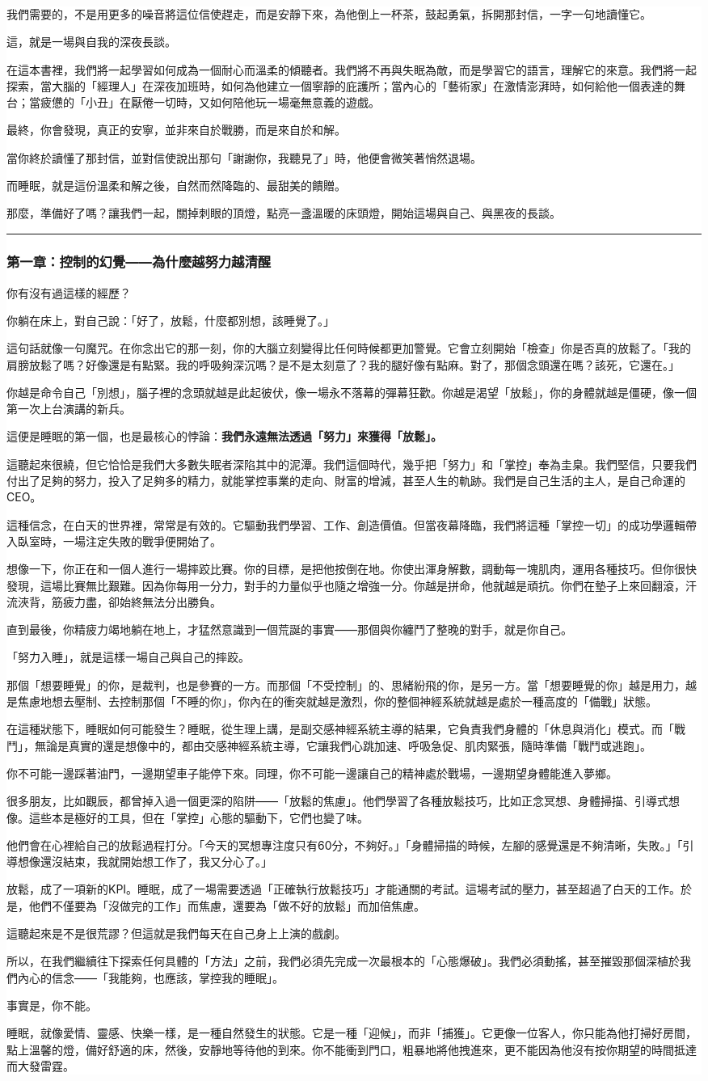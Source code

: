我們需要的，不是用更多的噪音將這位信使趕走，而是安靜下來，為他倒上一杯茶，鼓起勇氣，拆開那封信，一字一句地讀懂它。

這，就是一場與自我的深夜長談。

在這本書裡，我們將一起學習如何成為一個耐心而溫柔的傾聽者。我們將不再與失眠為敵，而是學習它的語言，理解它的來意。我們將一起探索，當大腦的「經理人」在深夜加班時，如何為他建立一個寧靜的庇護所；當內心的「藝術家」在激情澎湃時，如何給他一個表達的舞台；當疲憊的「小丑」在厭倦一切時，又如何陪他玩一場毫無意義的遊戲。

最終，你會發現，真正的安寧，並非來自於戰勝，而是來自於和解。

當你終於讀懂了那封信，並對信使說出那句「謝謝你，我聽見了」時，他便會微笑著悄然退場。

而睡眠，就是這份溫柔和解之後，自然而然降臨的、最甜美的饋贈。

那麼，準備好了嗎？讓我們一起，關掉刺眼的頂燈，點亮一盞溫暖的床頭燈，開始這場與自己、與黑夜的長談。

---

### **第一章：控制的幻覺——為什麼越努力越清醒**

你有沒有過這樣的經歷？

你躺在床上，對自己說：「好了，放鬆，什麼都別想，該睡覺了。」

這句話就像一句魔咒。在你念出它的那一刻，你的大腦立刻變得比任何時候都更加警覺。它會立刻開始「檢查」你是否真的放鬆了。「我的肩膀放鬆了嗎？好像還是有點緊。我的呼吸夠深沉嗎？是不是太刻意了？我的腿好像有點麻。對了，那個念頭還在嗎？該死，它還在。」

你越是命令自己「別想」，腦子裡的念頭就越是此起彼伏，像一場永不落幕的彈幕狂歡。你越是渴望「放鬆」，你的身體就越是僵硬，像一個第一次上台演講的新兵。

這便是睡眠的第一個，也是最核心的悖論：**我們永遠無法透過「努力」來獲得「放鬆」。**

這聽起來很繞，但它恰恰是我們大多數失眠者深陷其中的泥潭。我們這個時代，幾乎把「努力」和「掌控」奉為圭臬。我們堅信，只要我們付出了足夠的努力，投入了足夠多的精力，就能掌控事業的走向、財富的增減，甚至人生的軌跡。我們是自己生活的主人，是自己命運的CEO。

這種信念，在白天的世界裡，常常是有效的。它驅動我們學習、工作、創造價值。但當夜幕降臨，我們將這種「掌控一切」的成功學邏輯帶入臥室時，一場注定失敗的戰爭便開始了。

想像一下，你正在和一個人進行一場摔跤比賽。你的目標，是把他按倒在地。你使出渾身解數，調動每一塊肌肉，運用各種技巧。但你很快發現，這場比賽無比艱難。因為你每用一分力，對手的力量似乎也隨之增強一分。你越是拼命，他就越是頑抗。你們在墊子上來回翻滾，汗流浹背，筋疲力盡，卻始終無法分出勝負。

直到最後，你精疲力竭地躺在地上，才猛然意識到一個荒誕的事實——那個與你纏鬥了整晚的對手，就是你自己。

「努力入睡」，就是這樣一場自己與自己的摔跤。

那個「想要睡覺」的你，是裁判，也是參賽的一方。而那個「不受控制」的、思緒紛飛的你，是另一方。當「想要睡覺的你」越是用力，越是焦慮地想去壓制、去控制那個「不睡的你」，你內在的衝突就越是激烈，你的整個神經系統就越是處於一種高度的「備戰」狀態。

在這種狀態下，睡眠如何可能發生？睡眠，從生理上講，是副交感神經系統主導的結果，它負責我們身體的「休息與消化」模式。而「戰鬥」，無論是真實的還是想像中的，都由交感神經系統主導，它讓我們心跳加速、呼吸急促、肌肉緊張，隨時準備「戰鬥或逃跑」。

你不可能一邊踩著油門，一邊期望車子能停下來。同理，你不可能一邊讓自己的精神處於戰場，一邊期望身體能進入夢鄉。

很多朋友，比如觀辰，都曾掉入過一個更深的陷阱——「放鬆的焦慮」。他們學習了各種放鬆技巧，比如正念冥想、身體掃描、引導式想像。這些本是極好的工具，但在「掌控」心態的驅動下，它們也變了味。

他們會在心裡給自己的放鬆過程打分。「今天的冥想專注度只有60分，不夠好。」「身體掃描的時候，左腳的感覺還是不夠清晰，失敗。」「引導想像還沒結束，我就開始想工作了，我又分心了。」

放鬆，成了一項新的KPI。睡眠，成了一場需要透過「正確執行放鬆技巧」才能通關的考試。這場考試的壓力，甚至超過了白天的工作。於是，他們不僅要為「沒做完的工作」而焦慮，還要為「做不好的放鬆」而加倍焦慮。

這聽起來是不是很荒謬？但這就是我們每天在自己身上上演的戲劇。

所以，在我們繼續往下探索任何具體的「方法」之前，我們必須先完成一次最根本的「心態爆破」。我們必須動搖，甚至摧毀那個深植於我們內心的信念——「我能夠，也應該，掌控我的睡眠」。

事實是，你不能。

睡眠，就像愛情、靈感、快樂一樣，是一種自然發生的狀態。它是一種「迎候」，而非「捕獲」。它更像一位客人，你只能為他打掃好房間，點上溫馨的燈，備好舒適的床，然後，安靜地等待他的到來。你不能衝到門口，粗暴地將他拽進來，更不能因為他沒有按你期望的時間抵達而大發雷霆。
